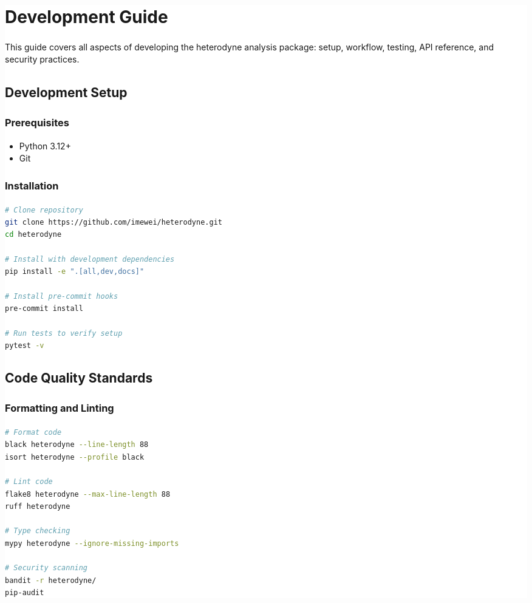 # Development Guide

This guide covers all aspects of developing the heterodyne analysis package: setup,
workflow, testing, API reference, and security practices.

## Development Setup

### Prerequisites

- Python 3.12+
- Git

### Installation

```bash
# Clone repository
git clone https://github.com/imewei/heterodyne.git
cd heterodyne

# Install with development dependencies
pip install -e ".[all,dev,docs]"

# Install pre-commit hooks
pre-commit install

# Run tests to verify setup
pytest -v
```

## Code Quality Standards

### Formatting and Linting

```bash
# Format code
black heterodyne --line-length 88
isort heterodyne --profile black

# Lint code
flake8 heterodyne --max-line-length 88
ruff heterodyne

# Type checking
mypy heterodyne --ignore-missing-imports

# Security scanning
bandit -r heterodyne/
pip-audit
```
